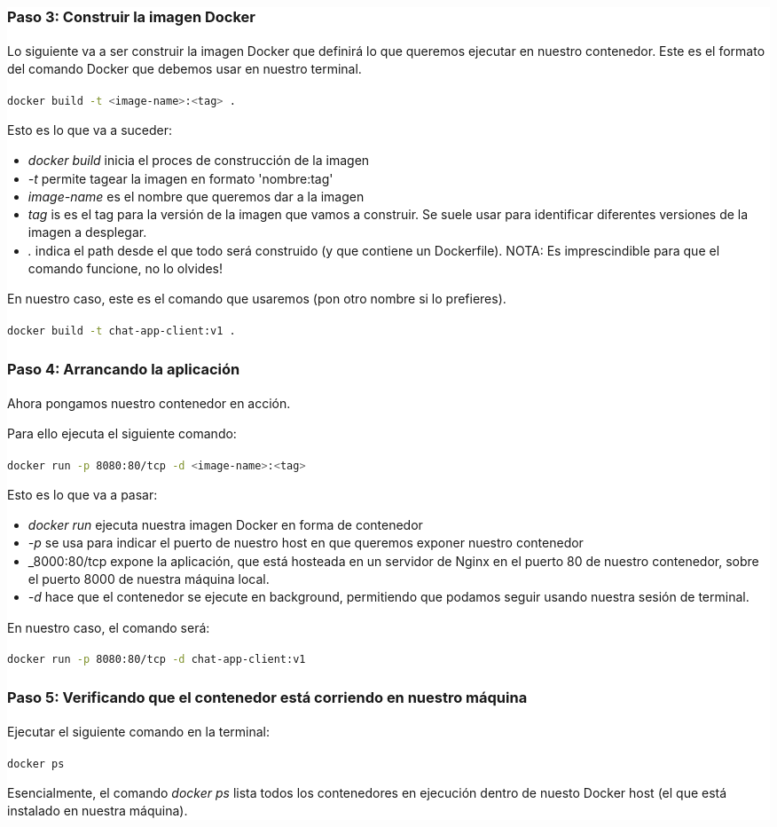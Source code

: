 ### Paso 3: Construir la imagen Docker

Lo siguiente va a ser construir la imagen Docker que definirá lo que queremos ejecutar en nuestro contenedor. Este es el formato del comando Docker que debemos usar en nuestro terminal.

```bash
docker build -t <image-name>:<tag> .
```
Esto es lo que va a suceder:
* _docker build_ inicia el proces de construcción de la imagen
* _-t_ permite tagear la imagen en formato 'nombre:tag'
* _image-name_ es el nombre que queremos dar a la imagen
* _tag_ is es el tag para la versión de la imagen que vamos a construir. Se suele usar para identificar diferentes versiones de la imagen a desplegar.
* _._ indica el path desde el que todo será construido (y que contiene un Dockerfile). NOTA: Es imprescindible para que el comando funcione, no lo olvides!

En nuestro caso, este es el comando que usaremos (pon otro nombre si lo prefieres).

```bash
docker build -t chat-app-client:v1 .
```
### Paso 4: Arrancando la aplicación

Ahora pongamos nuestro contenedor en acción. 

Para ello ejecuta el siguiente comando:

```bash
docker run -p 8080:80/tcp -d <image-name>:<tag>
```

Esto es lo que va a pasar:
* _docker run_ ejecuta nuestra imagen Docker en forma de contenedor
* _-p_ se usa para indicar el puerto de nuestro host en que queremos exponer nuestro contenedor
* _8000:80/tcp expone la aplicación, que está hosteada en un servidor de Nginx en el puerto 80 de nuestro contenedor, sobre el puerto 8000 de nuestra máquina local.
* _-d_ hace que el contenedor se ejecute en background, permitiendo que podamos seguir usando nuestra sesión de terminal.

En nuestro caso, el comando será:

```bash
docker run -p 8080:80/tcp -d chat-app-client:v1
```
### Paso 5: Verificando que el contenedor está corriendo en nuestro máquina

 Ejecutar el siguiente comando en la terminal:

```bash
docker ps
```

Esencialmente, el comando _docker ps_ lista todos los contenedores en ejecución dentro de nuesto Docker host (el que está instalado en nuestra máquina).
